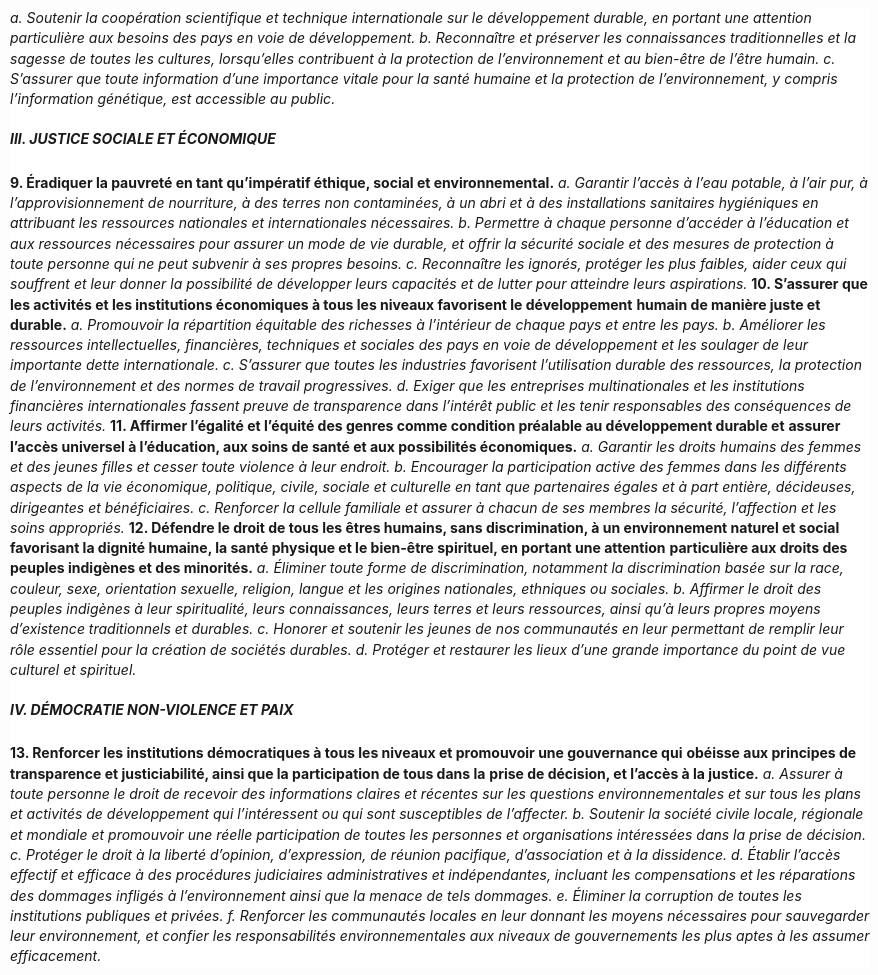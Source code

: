 _a. Soutenir la coopération scientifique et technique internationale sur le développement durable, en_ _portant une attention particulière aux besoins des pays en voie de développement._ _b. Reconnaître et préserver les connaissances traditionnelles et la sagesse de toutes les cultures,_ _lorsqu’elles contribuent à la protection de l’environnement et au bien-être de l’être humain._ _c. S’assurer que toute information d’une importance vitale pour la santé humaine et la protection de_ _l’environnement, y compris l’information génétique, est accessible au public._
##### III. JUSTICE SOCIALE ET ÉCONOMIQUE
**9. Éradiquer la pauvreté en tant qu’impératif éthique, social et environnemental.**
_a. Garantir l’accès à l’eau potable, à l’air pur, à l’approvisionnement de nourriture, à des terres non_ _contaminées, à un abri et à des installations sanitaires hygiéniques en attribuant les ressources_ _nationales et internationales nécessaires._ _b. Permettre à chaque personne d’accéder à l’éducation et aux ressources nécessaires pour assurer_ _un mode de vie durable, et offrir la sécurité sociale et des mesures de protection à toute personne_ _qui ne peut subvenir à ses propres besoins._ _c. Reconnaître les ignorés, protéger les plus faibles, aider ceux qui souffrent et leur donner la possibilité_ _de développer leurs capacités et de lutter pour atteindre leurs aspirations._
**10. S’assurer que les activités et les institutions économiques à tous les niveaux favorisent le développement**
**humain de manière juste et durable.**
_a. Promouvoir la répartition équitable des richesses à l’intérieur de chaque pays et entre les pays._ _b. Améliorer les ressources intellectuelles, financières, techniques et sociales des pays en voie de_ _développement et les soulager de leur importante dette internationale._ _c. S’assurer que toutes les industries favorisent l’utilisation durable des ressources, la protection de_ _l’environnement et des normes de travail progressives._ _d. Exiger que les entreprises multinationales et les institutions financières internationales fassent preuve_ _de transparence dans l’intérêt public et les tenir responsables des conséquences de leurs activités._
**11. Affirmer l’égalité et l’équité des genres comme condition préalable au développement durable et**
**assurer l’accès universel à l’éducation, aux soins de santé et aux possibilités économiques.**
_a. Garantir les droits humains des femmes et des jeunes filles et cesser toute violence à leur endroit._ _b. Encourager la participation active des femmes dans les différents aspects de la vie économique,_ _politique, civile, sociale et culturelle en tant que partenaires égales et à part entière, décideuses,_ _dirigeantes et bénéficiaires._ _c. Renforcer la cellule familiale et assurer à chacun de ses membres la sécurité, l’affection et les soins_ _appropriés._
**12. Défendre le droit de tous les êtres humains, sans discrimination, à un environnement naturel et social**
**favorisant la dignité humaine, la santé physique et le bien-être spirituel, en portant une attention**
**particulière aux droits des peuples indigènes et des minorités.**
_a. Éliminer toute forme de discrimination, notamment la discrimination basée sur la race, couleur,_ _sexe, orientation sexuelle, religion, langue et les origines nationales, ethniques ou sociales._ _b. Affirmer le droit des peuples indigènes à leur spiritualité, leurs connaissances, leurs terres et leurs_ _ressources, ainsi qu’à leurs propres moyens d’existence traditionnels et durables._ _c. Honorer et soutenir les jeunes de nos communautés en leur permettant de remplir leur rôle essentiel_ _pour la création de sociétés durables._ _d. Protéger et restaurer les lieux d’une grande importance du point de vue culturel et spirituel._
##### IV. DÉMOCRATIE NON-VIOLENCE ET PAIX
**13. Renforcer les institutions démocratiques à tous les niveaux et promouvoir une gouvernance qui**
**obéisse aux principes de transparence et justiciabilité, ainsi que la participation de tous dans la**
**prise de décision, et l’accès à la justice.**
_a. Assurer à toute personne le droit de recevoir des informations claires et récentes sur les questions_ _environnementales et sur tous les plans et activités de développement qui l’intéressent ou qui sont_ _susceptibles de l’affecter._ _b. Soutenir la société civile locale, régionale et mondiale et promouvoir une réelle participation de_ _toutes les personnes et organisations intéressées dans la prise de décision._ _c. Protéger le droit à la liberté d’opinion, d’expression, de réunion pacifique, d’association et à la_ _dissidence._ _d. Établir l’accès effectif et efficace à des procédures judiciaires administratives et indépendantes, incluant_ _les compensations et les réparations des dommages infligés à l’environnement ainsi que la menace_ _de tels dommages._ _e. Éliminer la corruption de toutes les institutions publiques et privées._ _f. Renforcer les communautés locales en leur donnant les moyens nécessaires pour sauvegarder leur_ _environnement, et confier les responsabilités environnementales aux niveaux de gouvernements_ _les plus aptes à les assumer efficacement._